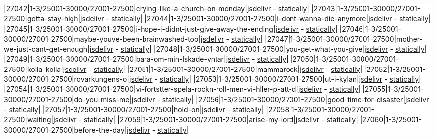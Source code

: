 |27042|1-3/25001-30000/27001-27500|crying-like-a-church-on-monday|[jsdelivr](https://cdn.jsdelivr.net/gh/dbchord/png-old-c-600x600_1-3/25001-30000/27001-27500/crying-like-a-church-on-monday.png) - [statically](https://cdn.statically.io/gh/dbchord/png-old-c-600x600_1-3/img/25001-30000/27001-27500/crying-like-a-church-on-monday.png)|
|27043|1-3/25001-30000/27001-27500|gotta-stay-high|[jsdelivr](https://cdn.jsdelivr.net/gh/dbchord/png-old-c-600x600_1-3/25001-30000/27001-27500/gotta-stay-high.png) - [statically](https://cdn.statically.io/gh/dbchord/png-old-c-600x600_1-3/img/25001-30000/27001-27500/gotta-stay-high.png)|
|27044|1-3/25001-30000/27001-27500|i-dont-wanna-die-anymore|[jsdelivr](https://cdn.jsdelivr.net/gh/dbchord/png-old-c-600x600_1-3/25001-30000/27001-27500/i-dont-wanna-die-anymore.png) - [statically](https://cdn.statically.io/gh/dbchord/png-old-c-600x600_1-3/img/25001-30000/27001-27500/i-dont-wanna-die-anymore.png)|
|27045|1-3/25001-30000/27001-27500|i-hope-i-didnt-just-give-away-the-ending|[jsdelivr](https://cdn.jsdelivr.net/gh/dbchord/png-old-c-600x600_1-3/25001-30000/27001-27500/i-hope-i-didnt-just-give-away-the-ending.png) - [statically](https://cdn.statically.io/gh/dbchord/png-old-c-600x600_1-3/img/25001-30000/27001-27500/i-hope-i-didnt-just-give-away-the-ending.png)|
|27046|1-3/25001-30000/27001-27500|maybe-youve-been-brainwashed-too|[jsdelivr](https://cdn.jsdelivr.net/gh/dbchord/png-old-c-600x600_1-3/25001-30000/27001-27500/maybe-youve-been-brainwashed-too.png) - [statically](https://cdn.statically.io/gh/dbchord/png-old-c-600x600_1-3/img/25001-30000/27001-27500/maybe-youve-been-brainwashed-too.png)|
|27047|1-3/25001-30000/27001-27500|mother-we-just-cant-get-enough|[jsdelivr](https://cdn.jsdelivr.net/gh/dbchord/png-old-c-600x600_1-3/25001-30000/27001-27500/mother-we-just-cant-get-enough.png) - [statically](https://cdn.statically.io/gh/dbchord/png-old-c-600x600_1-3/img/25001-30000/27001-27500/mother-we-just-cant-get-enough.png)|
|27048|1-3/25001-30000/27001-27500|you-get-what-you-give|[jsdelivr](https://cdn.jsdelivr.net/gh/dbchord/png-old-c-600x600_1-3/25001-30000/27001-27500/you-get-what-you-give.png) - [statically](https://cdn.statically.io/gh/dbchord/png-old-c-600x600_1-3/img/25001-30000/27001-27500/you-get-what-you-give.png)|
|27049|1-3/25001-30000/27001-27500|bara-om-min-lskade-vntar|[jsdelivr](https://cdn.jsdelivr.net/gh/dbchord/png-old-c-600x600_1-3/25001-30000/27001-27500/bara-om-min-lskade-vntar.png) - [statically](https://cdn.statically.io/gh/dbchord/png-old-c-600x600_1-3/img/25001-30000/27001-27500/bara-om-min-lskade-vntar.png)|
|27050|1-3/25001-30000/27001-27500|kolla-kolla|[jsdelivr](https://cdn.jsdelivr.net/gh/dbchord/png-old-c-600x600_1-3/25001-30000/27001-27500/kolla-kolla.png) - [statically](https://cdn.statically.io/gh/dbchord/png-old-c-600x600_1-3/img/25001-30000/27001-27500/kolla-kolla.png)|
|27051|1-3/25001-30000/27001-27500|mammarock|[jsdelivr](https://cdn.jsdelivr.net/gh/dbchord/png-old-c-600x600_1-3/25001-30000/27001-27500/mammarock.png) - [statically](https://cdn.statically.io/gh/dbchord/png-old-c-600x600_1-3/img/25001-30000/27001-27500/mammarock.png)|
|27052|1-3/25001-30000/27001-27500|rovarkungens-o|[jsdelivr](https://cdn.jsdelivr.net/gh/dbchord/png-old-c-600x600_1-3/25001-30000/27001-27500/rovarkungens-o.png) - [statically](https://cdn.statically.io/gh/dbchord/png-old-c-600x600_1-3/img/25001-30000/27001-27500/rovarkungens-o.png)|
|27053|1-3/25001-30000/27001-27500|ut-i-kylan|[jsdelivr](https://cdn.jsdelivr.net/gh/dbchord/png-old-c-600x600_1-3/25001-30000/27001-27500/ut-i-kylan.png) - [statically](https://cdn.statically.io/gh/dbchord/png-old-c-600x600_1-3/img/25001-30000/27001-27500/ut-i-kylan.png)|
|27054|1-3/25001-30000/27001-27500|vi-fortstter-spela-rockn-roll-men-vi-hller-p-att-d|[jsdelivr](https://cdn.jsdelivr.net/gh/dbchord/png-old-c-600x600_1-3/25001-30000/27001-27500/vi-fortstter-spela-rockn-roll-men-vi-hller-p-att-d.png) - [statically](https://cdn.statically.io/gh/dbchord/png-old-c-600x600_1-3/img/25001-30000/27001-27500/vi-fortstter-spela-rockn-roll-men-vi-hller-p-att-d.png)|
|27055|1-3/25001-30000/27001-27500|do-you-miss-me|[jsdelivr](https://cdn.jsdelivr.net/gh/dbchord/png-old-c-600x600_1-3/25001-30000/27001-27500/do-you-miss-me.png) - [statically](https://cdn.statically.io/gh/dbchord/png-old-c-600x600_1-3/img/25001-30000/27001-27500/do-you-miss-me.png)|
|27056|1-3/25001-30000/27001-27500|good-time-for-disaster|[jsdelivr](https://cdn.jsdelivr.net/gh/dbchord/png-old-c-600x600_1-3/25001-30000/27001-27500/good-time-for-disaster.png) - [statically](https://cdn.statically.io/gh/dbchord/png-old-c-600x600_1-3/img/25001-30000/27001-27500/good-time-for-disaster.png)|
|27057|1-3/25001-30000/27001-27500|hold-on|[jsdelivr](https://cdn.jsdelivr.net/gh/dbchord/png-old-c-600x600_1-3/25001-30000/27001-27500/hold-on.png) - [statically](https://cdn.statically.io/gh/dbchord/png-old-c-600x600_1-3/img/25001-30000/27001-27500/hold-on.png)|
|27058|1-3/25001-30000/27001-27500|waiting|[jsdelivr](https://cdn.jsdelivr.net/gh/dbchord/png-old-c-600x600_1-3/25001-30000/27001-27500/waiting.png) - [statically](https://cdn.statically.io/gh/dbchord/png-old-c-600x600_1-3/img/25001-30000/27001-27500/waiting.png)|
|27059|1-3/25001-30000/27001-27500|arise-my-lord|[jsdelivr](https://cdn.jsdelivr.net/gh/dbchord/png-old-c-600x600_1-3/25001-30000/27001-27500/arise-my-lord.png) - [statically](https://cdn.statically.io/gh/dbchord/png-old-c-600x600_1-3/img/25001-30000/27001-27500/arise-my-lord.png)|
|27060|1-3/25001-30000/27001-27500|before-the-day|[jsdelivr](https://cdn.jsdelivr.net/gh/dbchord/png-old-c-600x600_1-3/25001-30000/27001-27500/before-the-day.png) - [statically](https://cdn.statically.io/gh/dbchord/png-old-c-600x600_1-3/img/25001-30000/27001-27500/before-the-day.png)|